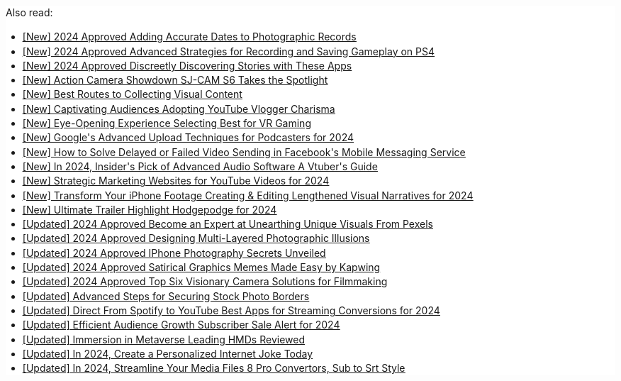 


<span class="atpl-alsoreadstyle">Also read:</span>
<div><ul>
<li><a href="https://fox-helps.techidaily.com/new-2024-approved-adding-accurate-dates-to-photographic-records/"><u>[New] 2024 Approved Adding Accurate Dates to Photographic Records</u></a></li>
<li><a href="https://video-capture.techidaily.com/new-2024-approved-advanced-strategies-for-recording-and-saving-gameplay-on-ps4/"><u>[New] 2024 Approved Advanced Strategies for Recording and Saving Gameplay on PS4</u></a></li>
<li><a href="https://instagram-video-files.techidaily.com/new-2024-approved-discreetly-discovering-stories-with-these-apps/"><u>[New] 2024 Approved Discreetly Discovering Stories with These Apps</u></a></li>
<li><a href="https://fox-cloud.techidaily.com/new-action-camera-showdown-sj-cam-s6-takes-the-spotlight/"><u>[New] Action Camera Showdown SJ-CAM S6 Takes the Spotlight</u></a></li>
<li><a href="https://extra-resources.techidaily.com/new-best-routes-to-collecting-visual-content/"><u>[New] Best Routes to Collecting Visual Content</u></a></li>
<li><a href="https://youtube-clips.techidaily.com/new-captivating-audiences-adopting-youtube-vlogger-charisma/"><u>[New] Captivating Audiences Adopting YouTube Vlogger Charisma</u></a></li>
<li><a href="https://fox-cloud.techidaily.com/new-eye-opening-experience-selecting-best-for-vr-gaming/"><u>[New] Eye-Opening Experience Selecting Best for VR Gaming</u></a></li>
<li><a href="https://fox-cloud.techidaily.com/new-googles-advanced-upload-techniques-for-podcasters-for-2024/"><u>[New] Google's Advanced Upload Techniques for Podcasters for 2024</u></a></li>
<li><a href="https://facebook-video-files.techidaily.com/new-how-to-solve-delayed-or-failed-video-sending-in-facebooks-mobile-messaging-service/"><u>[New] How to Solve Delayed or Failed Video Sending in Facebook's Mobile Messaging Service</u></a></li>
<li><a href="https://fox-cloud.techidaily.com/new-in-2024-insiders-pick-of-advanced-audio-software-a-vtubers-guide/"><u>[New] In 2024, Insider's Pick of Advanced Audio Software A Vtuber's Guide</u></a></li>
<li><a href="https://fox-cloud.techidaily.com/new-strategic-marketing-websites-for-youtube-videos-for-2024/"><u>[New] Strategic Marketing Websites for YouTube Videos for 2024</u></a></li>
<li><a href="https://fox-cloud.techidaily.com/new-transform-your-iphone-footage-creating-and-editing-lengthened-visual-narratives-for-2024/"><u>[New] Transform Your iPhone Footage Creating & Editing Lengthened Visual Narratives for 2024</u></a></li>
<li><a href="https://fox-cloud.techidaily.com/new-ultimate-trailer-highlight-hodgepodge-for-2024/"><u>[New] Ultimate Trailer Highlight Hodgepodge for 2024</u></a></li>
<li><a href="https://fox-cloud.techidaily.com/updated-2024-approved-become-an-expert-at-unearthing-unique-visuals-from-pexels/"><u>[Updated] 2024 Approved Become an Expert at Unearthing Unique Visuals From Pexels</u></a></li>
<li><a href="https://fox-cloud.techidaily.com/updated-2024-approved-designing-multi-layered-photographic-illusions/"><u>[Updated] 2024 Approved Designing Multi-Layered Photographic Illusions</u></a></li>
<li><a href="https://fox-cloud.techidaily.com/updated-2024-approved-iphone-photography-secrets-unveiled/"><u>[Updated] 2024 Approved IPhone Photography Secrets Unveiled</u></a></li>
<li><a href="https://vp-tips.techidaily.com/updated-2024-approved-satirical-graphics-memes-made-easy-by-kapwing/"><u>[Updated] 2024 Approved Satirical Graphics Memes Made Easy by Kapwing</u></a></li>
<li><a href="https://fox-cloud.techidaily.com/updated-2024-approved-top-six-visionary-camera-solutions-for-filmmaking/"><u>[Updated] 2024 Approved Top Six Visionary Camera Solutions for Filmmaking</u></a></li>
<li><a href="https://fox-cloud.techidaily.com/updated-advanced-steps-for-securing-stock-photo-borders/"><u>[Updated] Advanced Steps for Securing Stock Photo Borders</u></a></li>
<li><a href="https://youtube-lab.techidaily.com/ed-direct-from-spotify-to-youtube-best-apps-for-streaming-conversions-for-2024/"><u>[Updated] Direct From Spotify to YouTube Best Apps for Streaming Conversions for 2024</u></a></li>
<li><a href="https://facebook-video-share.techidaily.com/updated-efficient-audience-growth-subscriber-sale-alert-for-2024/"><u>[Updated] Efficient Audience Growth Subscriber Sale Alert for 2024</u></a></li>
<li><a href="https://fox-cloud.techidaily.com/updated-immersion-in-metaverse-leading-hmds-reviewed/"><u>[Updated] Immersion in Metaverse Leading HMDs Reviewed</u></a></li>
<li><a href="https://fox-cloud.techidaily.com/updated-in-2024-create-a-personalized-internet-joke-today/"><u>[Updated] In 2024, Create a Personalized Internet Joke Today</u></a></li>
<li><a href="https://fox-cloud.techidaily.com/updated-in-2024-streamline-your-media-files-8-pro-convertors-sub-to-srt-style/"><u>[Updated] In 2024, Streamline Your Media Files 8 Pro Convertors, Sub to Srt Style</u></a></li>